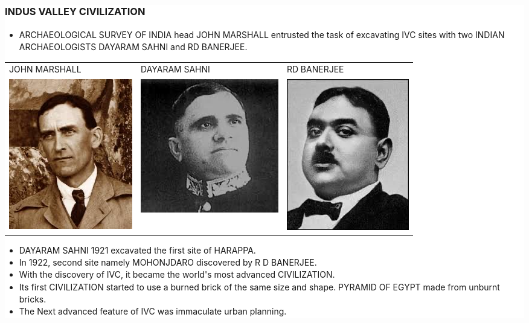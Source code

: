 ### INDUS VALLEY CIVILIZATION

- ARCHAEOLOGICAL SURVEY OF INDIA head JOHN MARSHALL entrusted the task of excavating IVC sites with two INDIAN ARCHAEOLOGISTS DAYARAM SAHNI and RD BANERJEE.

|   |   |   |
|---|---|---|
|JOHN MARSHALL|DAYARAM SAHNI|RD BANERJEE|
|![Art and Culture --- कला और संस्कृति](<Z9 Obsidian-files/Media/DOCX/Art and Culture --- कला और संस्कृति.jpeg>)|![Art and Culture --- कला और संस्कृति](<Z9 Obsidian-files/Media/DOCX/Art and Culture --- कला और संस्कृति 1.jpeg>)|![Art and Culture --- कला और संस्कृति](<Z9 Obsidian-files/Media/DOCX/Art and Culture --- कला और संस्कृति 2.jpeg>)|

- DAYARAM SAHNI 1921 excavated the first site of HARAPPA.
- In 1922, second site namely MOHONJDARO discovered by R D BANERJEE.
- With the discovery of IVC, it became the world's most advanced CIVILIZATION.
- Its first CIVILIZATION started to use a burned brick of the same size and shape. PYRAMID OF EGYPT made from unburnt bricks.
- The Next advanced feature of IVC was immaculate urban planning.
